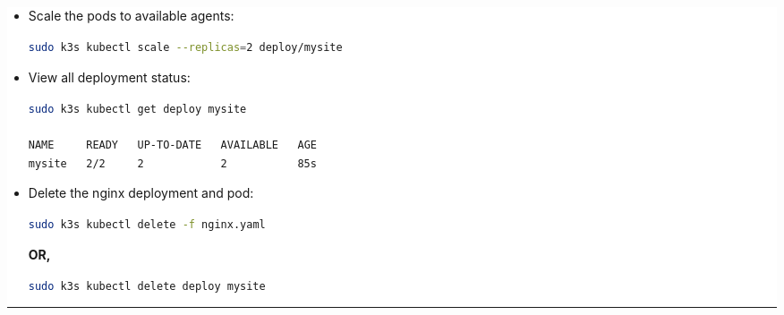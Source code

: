 - Scale the pods to available agents:

    ```sh
    sudo k3s kubectl scale --replicas=2 deploy/mysite
    ```

- View all deployment status:

    ```sh
    sudo k3s kubectl get deploy mysite

    NAME     READY   UP-TO-DATE   AVAILABLE   AGE
    mysite   2/2     2            2           85s
    ```

- Delete the nginx deployment and pod:

    ```sh
    sudo k3s kubectl delete -f nginx.yaml
    ```

    **OR,**

    ```sh
    sudo k3s kubectl delete deploy mysite
    ```

---

